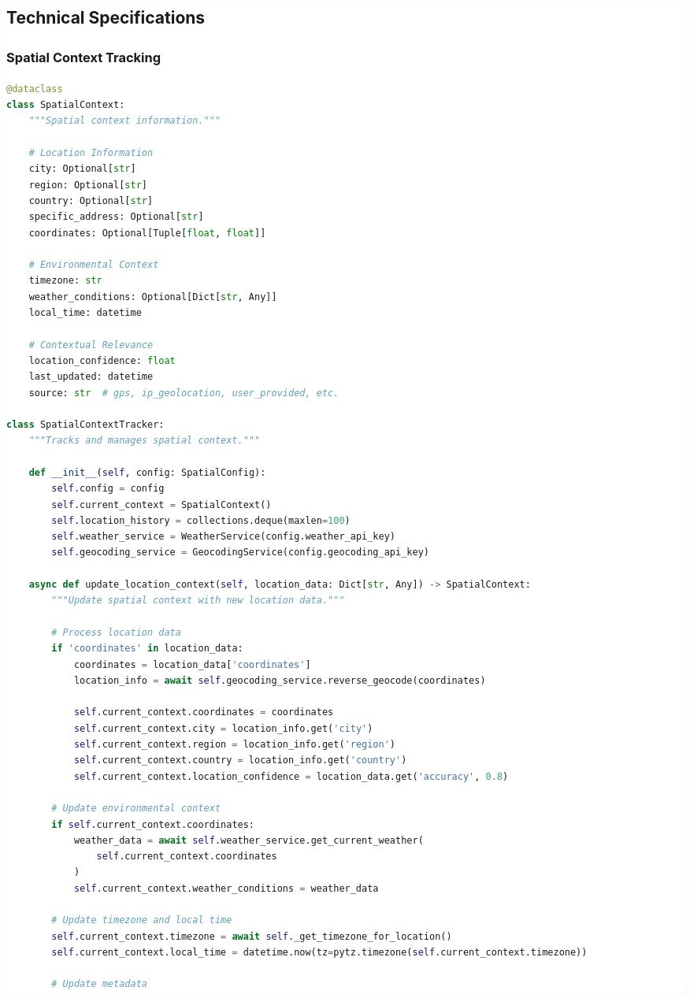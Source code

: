## Technical Specifications

### Spatial Context Tracking

```python
@dataclass
class SpatialContext:
    """Spatial context information."""
    
    # Location Information
    city: Optional[str]
    region: Optional[str]
    country: Optional[str]
    specific_address: Optional[str]
    coordinates: Optional[Tuple[float, float]]
    
    # Environmental Context
    timezone: str
    weather_conditions: Optional[Dict[str, Any]]
    local_time: datetime
    
    # Contextual Relevance
    location_confidence: float
    last_updated: datetime
    source: str  # gps, ip_geolocation, user_provided, etc.

class SpatialContextTracker:
    """Tracks and manages spatial context."""
    
    def __init__(self, config: SpatialConfig):
        self.config = config
        self.current_context = SpatialContext()
        self.location_history = collections.deque(maxlen=100)
        self.weather_service = WeatherService(config.weather_api_key)
        self.geocoding_service = GeocodingService(config.geocoding_api_key)
        
    async def update_location_context(self, location_data: Dict[str, Any]) -> SpatialContext:
        """Update spatial context with new location data."""
        
        # Process location data
        if 'coordinates' in location_data:
            coordinates = location_data['coordinates']
            location_info = await self.geocoding_service.reverse_geocode(coordinates)
            
            self.current_context.coordinates = coordinates
            self.current_context.city = location_info.get('city')
            self.current_context.region = location_info.get('region')
            self.current_context.country = location_info.get('country')
            self.current_context.location_confidence = location_data.get('accuracy', 0.8)
        
        # Update environmental context
        if self.current_context.coordinates:
            weather_data = await self.weather_service.get_current_weather(
                self.current_context.coordinates
            )
            self.current_context.weather_conditions = weather_data
        
        # Update timezone and local time
        self.current_context.timezone = await self._get_timezone_for_location()
        self.current_context.local_time = datetime.now(tz=pytz.timezone(self.current_context.timezone))
        
        # Update metadata
```